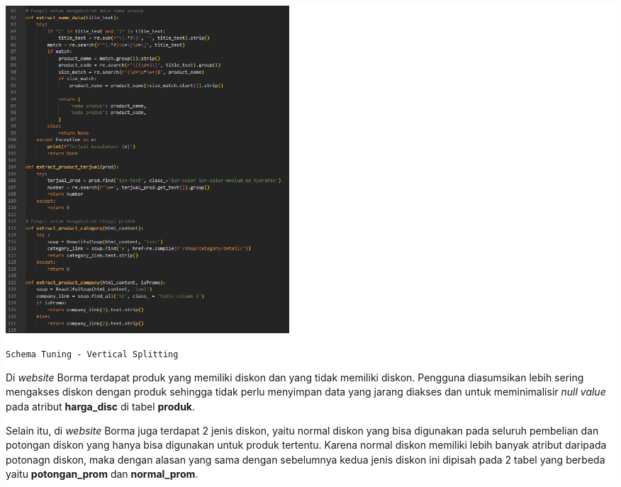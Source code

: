   <img src="Data Scraping/screenshot/ss_data_preprocessing.png" width="400"/>
</div>

`Schema Tuning - Vertical Splitting`

Di *website* Borma terdapat produk yang memiliki diskon dan yang tidak memiliki diskon. Pengguna diasumsikan lebih sering mengakses diskon dengan produk sehingga tidak perlu menyimpan data yang jarang diakses dan untuk meminimalisir *null value* pada atribut __harga_disc__ di tabel __produk__.

Selain itu, di *website* Borma juga terdapat 2 jenis diskon, yaitu normal diskon yang bisa digunakan pada seluruh pembelian dan potongan diskon yang hanya bisa digunakan untuk produk tertentu. Karena normal diskon memiliki lebih banyak atribut daripada potonagn diskon, maka dengan alasan yang sama dengan sebelumnya kedua jenis diskon ini dipisah pada 2 tabel yang berbeda yaitu __potongan_prom__ dan __normal_prom__.
<div align="center">